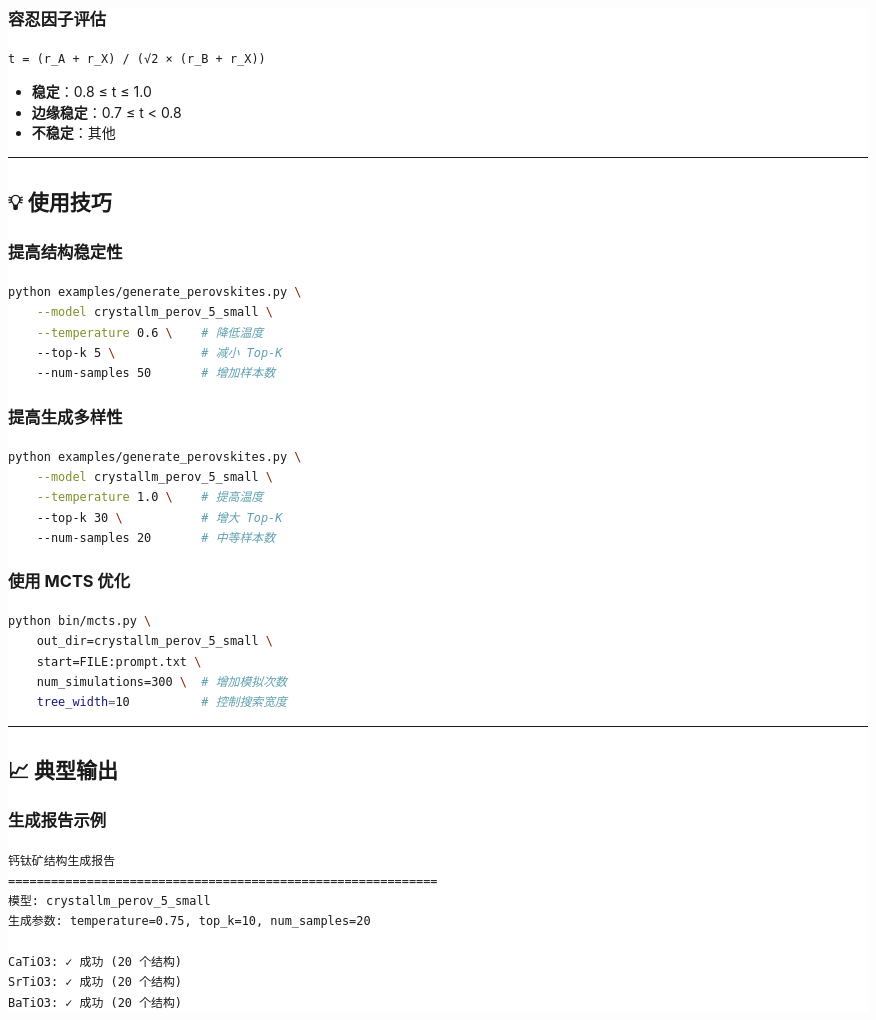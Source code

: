 ### 容忍因子评估

```
t = (r_A + r_X) / (√2 × (r_B + r_X))
```

- **稳定**：0.8 ≤ t ≤ 1.0
- **边缘稳定**：0.7 ≤ t < 0.8
- **不稳定**：其他

---

## 💡 使用技巧

### 提高结构稳定性
```bash
python examples/generate_perovskites.py \
    --model crystallm_perov_5_small \
    --temperature 0.6 \    # 降低温度
    --top-k 5 \            # 减小 Top-K
    --num-samples 50       # 增加样本数
```

### 提高生成多样性
```bash
python examples/generate_perovskites.py \
    --model crystallm_perov_5_small \
    --temperature 1.0 \    # 提高温度
    --top-k 30 \           # 增大 Top-K
    --num-samples 20       # 中等样本数
```

### 使用 MCTS 优化
```bash
python bin/mcts.py \
    out_dir=crystallm_perov_5_small \
    start=FILE:prompt.txt \
    num_simulations=300 \  # 增加模拟次数
    tree_width=10          # 控制搜索宽度
```

---

## 📈 典型输出

### 生成报告示例
```
钙钛矿结构生成报告
============================================================
模型: crystallm_perov_5_small
生成参数: temperature=0.75, top_k=10, num_samples=20

CaTiO3: ✓ 成功 (20 个结构)
SrTiO3: ✓ 成功 (20 个结构)
BaTiO3: ✓ 成功 (20 个结构)
```
